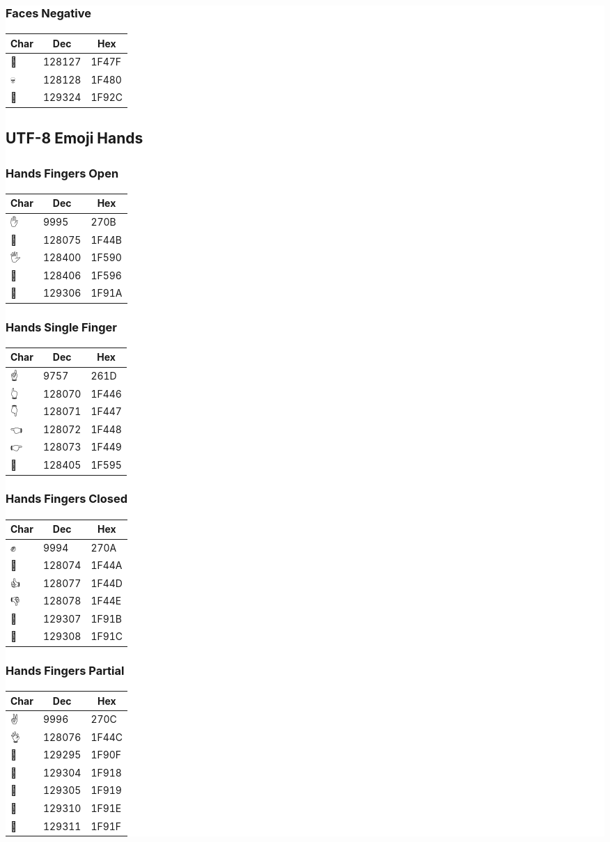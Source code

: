 ### Faces Negative

Char | Dec | Hex
--- | --- | ---
👿 | 128127 | 1F47F
💀 | 128128 | 1F480
🤬 | 129324 | 1F92C

## UTF-8 Emoji Hands

### Hands Fingers Open

Char | Dec | Hex
--- | --- | ---
✋ | 9995 | 270B
👋 | 128075 | 1F44B
🖐 | 128400 | 1F590
🖖 | 128406 | 1F596
🤚 | 129306 | 1F91A

### Hands Single Finger

Char | Dec | Hex
--- | --- | ---
☝ | 9757 | 261D
👆 | 128070 | 1F446
👇 | 128071 | 1F447
👈 | 128072 | 1F448
👉 | 128073 | 1F449
🖕 | 128405 | 1F595

### Hands Fingers Closed

Char | Dec | Hex
--- | --- | ---
✊ | 9994 | 270A
👊 | 128074 | 1F44A
👍 | 128077 | 1F44D
👎 | 128078 | 1F44E
🤛 | 129307 | 1F91B
🤜 | 129308 | 1F91C

### Hands Fingers Partial

Char | Dec | Hex
--- | --- | ---
✌ | 9996 | 270C
👌 | 128076 | 1F44C
🤏 | 129295 | 1F90F
🤘 | 129304 | 1F918
🤙 | 129305 | 1F919
🤞 | 129310 | 1F91E
🤟 | 129311 | 1F91F
